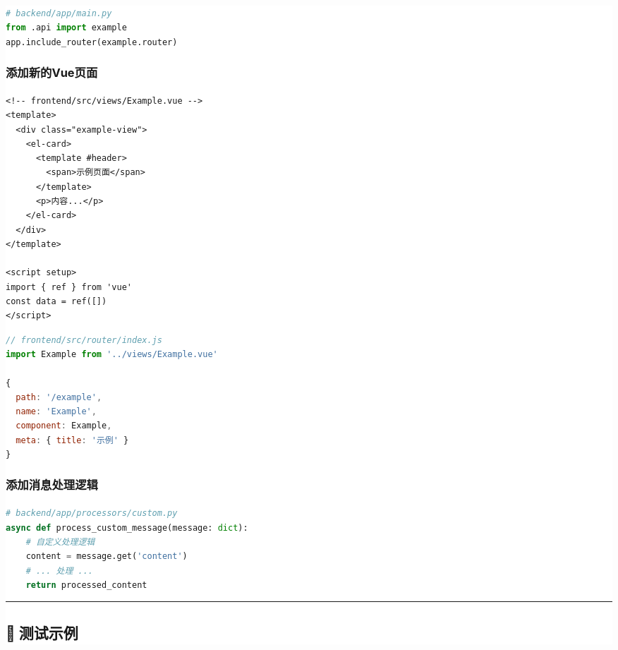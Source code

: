 ```python
# backend/app/main.py
from .api import example
app.include_router(example.router)
```

### 添加新的Vue页面

```vue
<!-- frontend/src/views/Example.vue -->
<template>
  <div class="example-view">
    <el-card>
      <template #header>
        <span>示例页面</span>
      </template>
      <p>内容...</p>
    </el-card>
  </div>
</template>

<script setup>
import { ref } from 'vue'
const data = ref([])
</script>
```

```javascript
// frontend/src/router/index.js
import Example from '../views/Example.vue'

{
  path: '/example',
  name: 'Example',
  component: Example,
  meta: { title: '示例' }
}
```

### 添加消息处理逻辑

```python
# backend/app/processors/custom.py
async def process_custom_message(message: dict):
    # 自定义处理逻辑
    content = message.get('content')
    # ... 处理 ...
    return processed_content
```

---

## 🧪 测试示例
